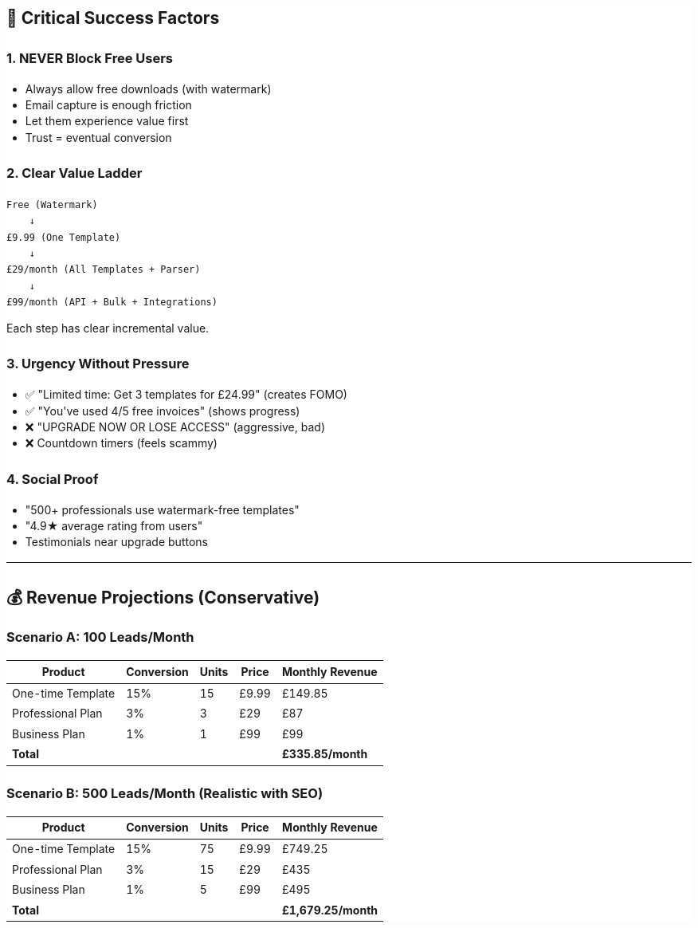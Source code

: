 ## 🚨 Critical Success Factors

### 1. **NEVER Block Free Users**
- Always allow free downloads (with watermark)
- Email capture is enough friction
- Let them experience value first
- Trust = eventual conversion

### 2. **Clear Value Ladder**
```
Free (Watermark) 
    ↓
£9.99 (One Template) 
    ↓
£29/month (All Templates + Parser) 
    ↓
£99/month (API + Bulk + Integrations)
```

Each step has clear incremental value.

### 3. **Urgency Without Pressure**
- ✅ "Limited time: Get 3 templates for £24.99" (creates FOMO)
- ✅ "You've used 4/5 free invoices" (shows progress)
- ❌ "UPGRADE NOW OR LOSE ACCESS" (aggressive, bad)
- ❌ Countdown timers (feels scammy)

### 4. **Social Proof**
- "500+ professionals use watermark-free templates"
- "4.9★ average rating from users"
- Testimonials near upgrade buttons

---

## 💰 Revenue Projections (Conservative)

### Scenario A: 100 Leads/Month
| Product | Conversion | Units | Price | Monthly Revenue |
|---------|-----------|-------|-------|-----------------|
| One-time Template | 15% | 15 | £9.99 | £149.85 |
| Professional Plan | 3% | 3 | £29 | £87 |
| Business Plan | 1% | 1 | £99 | £99 |
| **Total** | | | | **£335.85/month** |

### Scenario B: 500 Leads/Month (Realistic with SEO)
| Product | Conversion | Units | Price | Monthly Revenue |
|---------|-----------|-------|-------|-----------------|
| One-time Template | 15% | 75 | £9.99 | £749.25 |
| Professional Plan | 3% | 15 | £29 | £435 |
| Business Plan | 1% | 5 | £99 | £495 |
| **Total** | | | | **£1,679.25/month** |

